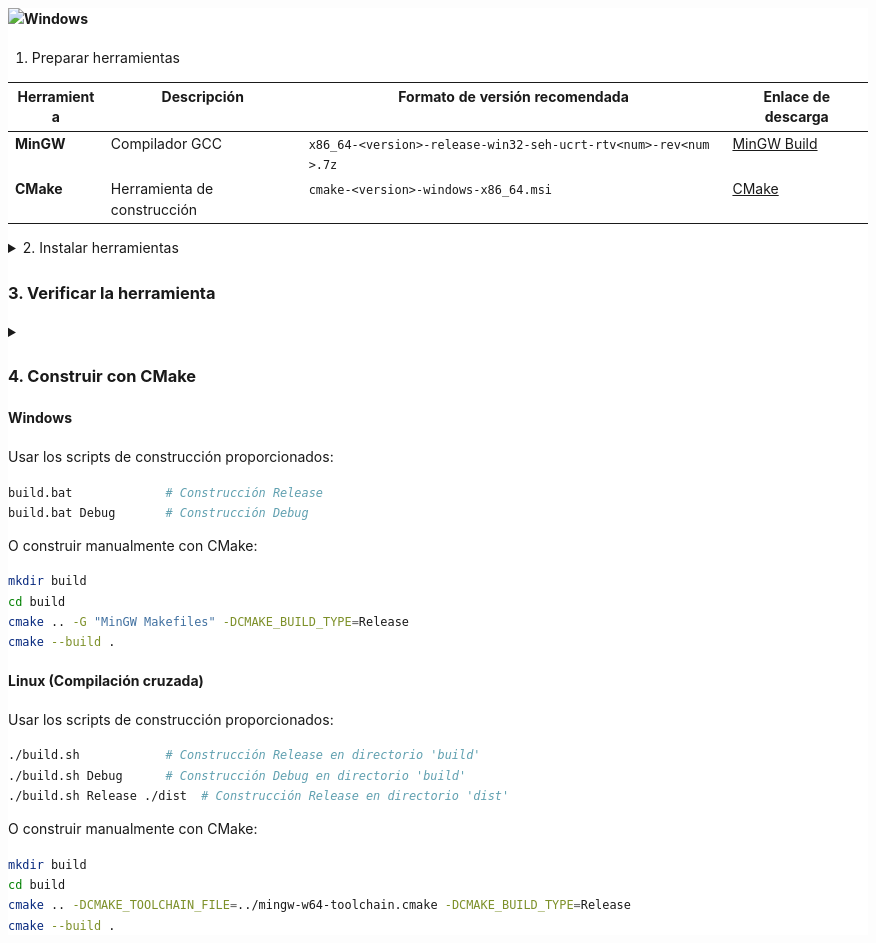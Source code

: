 #### <img src="../Images/windows.svg"  height="25" />Windows

1. Preparar herramientas

| Herramienta  | Descripción         | Formato de versión recomendada                         | Enlace de descarga                                                                 |
  | ---------- | ---------------------- | ------------------------------------------------------------- | --------------------------------------------------------------------------------- |
| **MinGW**  | Compilador GCC           | `x86_64-<version>-release-win32-seh-ucrt-rtv<num>-rev<num>.7z` | [MinGW Build](https://github.com/niXman/mingw-builds-binaries/releases/latest)  |
  | **CMake**  | Herramienta de construcción             | `cmake-<version>-windows-x86_64.msi`                         | [CMake](https://cmake.org/download/)                                            |

  <details><summary>2. Instalar herramientas</summary></details>


### 3. Verificar la herramienta
  <details><summary></summary></details>





### 4. Construir con CMake

#### Windows

Usar los scripts de construcción proporcionados:

```bash
build.bat             # Construcción Release
build.bat Debug       # Construcción Debug
```

O construir manualmente con CMake:

```bash
mkdir build
cd build
cmake .. -G "MinGW Makefiles" -DCMAKE_BUILD_TYPE=Release
cmake --build .
```

#### Linux (Compilación cruzada)

Usar los scripts de construcción proporcionados:

```bash
./build.sh            # Construcción Release en directorio 'build'
./build.sh Debug      # Construcción Debug en directorio 'build'
./build.sh Release ./dist  # Construcción Release en directorio 'dist'
```

O construir manualmente con CMake:

```bash
mkdir build
cd build
cmake .. -DCMAKE_TOOLCHAIN_FILE=../mingw-w64-toolchain.cmake -DCMAKE_BUILD_TYPE=Release
cmake --build .
```

